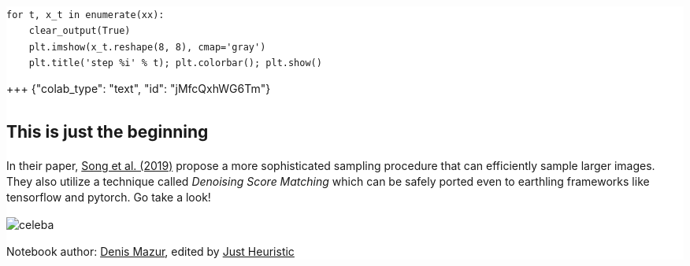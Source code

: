 ```{code-cell} ipython3
for t, x_t in enumerate(xx):
    clear_output(True)
    plt.imshow(x_t.reshape(8, 8), cmap='gray')
    plt.title('step %i' % t); plt.colorbar(); plt.show()
```

+++ {"colab_type": "text", "id": "jMfcQxhWG6Tm"}

## This is just the beginning

In their paper, [Song et al. (2019)](https://arxiv.org/abs/1907.05600) propose a more sophisticated sampling procedure that can efficiently sample larger images. They also utilize a technique called _Denoising Score Matching_ which can be safely ported even to earthling frameworks like tensorflow and pytorch. Go take a look!

![celeba](https://media.giphy.com/media/jp3MBYHawJi62YoTNI/giphy.gif)

Notebook author: [Denis Mazur](https://github.com/deniskamazur), edited by [Just Heuristic](https://github.com/justheuristic)
